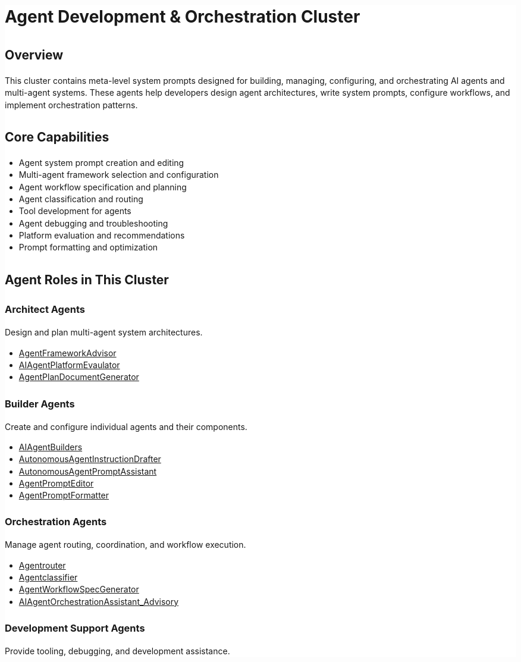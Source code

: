 # Agent Development & Orchestration Cluster

## Overview

This cluster contains meta-level system prompts designed for building, managing, configuring, and orchestrating AI agents and multi-agent systems. These agents help developers design agent architectures, write system prompts, configure workflows, and implement orchestration patterns.

## Core Capabilities

- Agent system prompt creation and editing
- Multi-agent framework selection and configuration
- Agent workflow specification and planning
- Agent classification and routing
- Tool development for agents
- Agent debugging and troubleshooting
- Platform evaluation and recommendations
- Prompt formatting and optimization

## Agent Roles in This Cluster

### Architect Agents
Design and plan multi-agent system architectures.

- [AgentFrameworkAdvisor](../../system-prompts/json/AgentFrameworkAdvisor_270525.json)
- [AIAgentPlatformEvaulator](../../system-prompts/json/AIAgentPlatformEvaulator_270525.json)
- [AgentPlanDocumentGenerator](../../system-prompts/json/AgentPlanDocumentGenerator_270525.json)

### Builder Agents
Create and configure individual agents and their components.

- [AIAgentBuilders](../../system-prompts/json/AIAgentBuilders_270525.json)
- [AutonomousAgentInstructionDrafter](../../system-prompts/json/AutonomousAgentInstructionDrafter_270525.json)
- [AutonomousAgentPromptAssistant](../../system-prompts/json/AutonomousAgentPromptAssistant_270525.json)
- [AgentPromptEditor](../../system-prompts/json/AgentPromptEditor_270525.json)
- [AgentPromptFormatter](../../system-prompts/json/AgentPromptFormatter_270525.json)

### Orchestration Agents
Manage agent routing, coordination, and workflow execution.

- [Agentrouter](../../system-prompts/json/Agentrouter_270525.json)
- [Agentclassifier](../../system-prompts/json/Agentclassifier_270525.json)
- [AgentWorkflowSpecGenerator](../../system-prompts/json/AgentWorkflowSpecGenerator_270525.json)
- [AIAgentOrchestrationAssistant_Advisory](../../system-prompts/json/AIAgentOrchestrationAssistant_Advisory_270525.json)

### Development Support Agents
Provide tooling, debugging, and development assistance.
